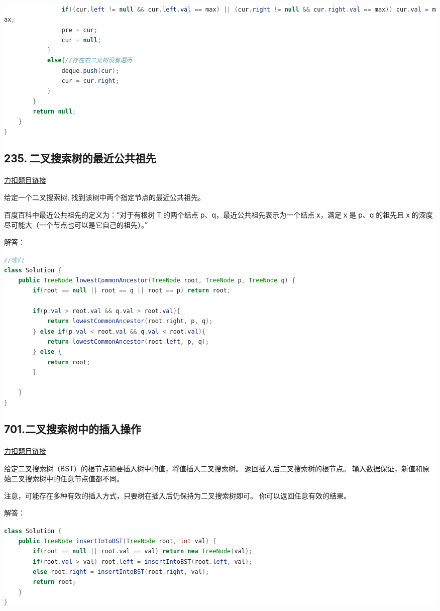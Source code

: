 ```java
                if((cur.left != null && cur.left.val == max) || (cur.right != null && cur.right.val == max)) cur.val = max;
                pre = cur;
                cur = null;
            }
            else{//存在右二叉树没有遍历
                deque.push(cur);
                cur = cur.right;
            }
        }
        return null;
    }
}
```

## 235. 二叉搜索树的最近公共祖先

[力扣题目链接](https://leetcode.cn/problems/lowest-common-ancestor-of-a-binary-search-tree/)

给定一个二叉搜索树, 找到该树中两个指定节点的最近公共祖先。

百度百科中最近公共祖先的定义为：“对于有根树 T 的两个结点 p、q，最近公共祖先表示为一个结点 x，满足 x 是 p、q 的祖先且 x 的深度尽可能大（一个节点也可以是它自己的祖先）。”

解答：

```java
//递归
class Solution {
    public TreeNode lowestCommonAncestor(TreeNode root, TreeNode p, TreeNode q) {
        if(root == null || root == q || root == p) return root;
        
        if(p.val > root.val && q.val > root.val){
            return lowestCommonAncestor(root.right, p, q);
        } else if(p.val < root.val && q.val < root.val){
            return lowestCommonAncestor(root.left, p, q);
        } else {
            return root;
        }

    }
}
```

## 701.二叉搜索树中的插入操作

[力扣题目链接](https://leetcode.cn/problems/insert-into-a-binary-search-tree/)

给定二叉搜索树（BST）的根节点和要插入树中的值，将值插入二叉搜索树。 返回插入后二叉搜索树的根节点。 输入数据保证，新值和原始二叉搜索树中的任意节点值都不同。

注意，可能存在多种有效的插入方式，只要树在插入后仍保持为二叉搜索树即可。 你可以返回任意有效的结果。

解答：

```java
class Solution {
    public TreeNode insertIntoBST(TreeNode root, int val) {
        if(root == null || root.val == val) return new TreeNode(val);
        if(root.val > val) root.left = insertIntoBST(root.left, val);
        else root.right = insertIntoBST(root.right, val);
        return root;
    }
}
```

